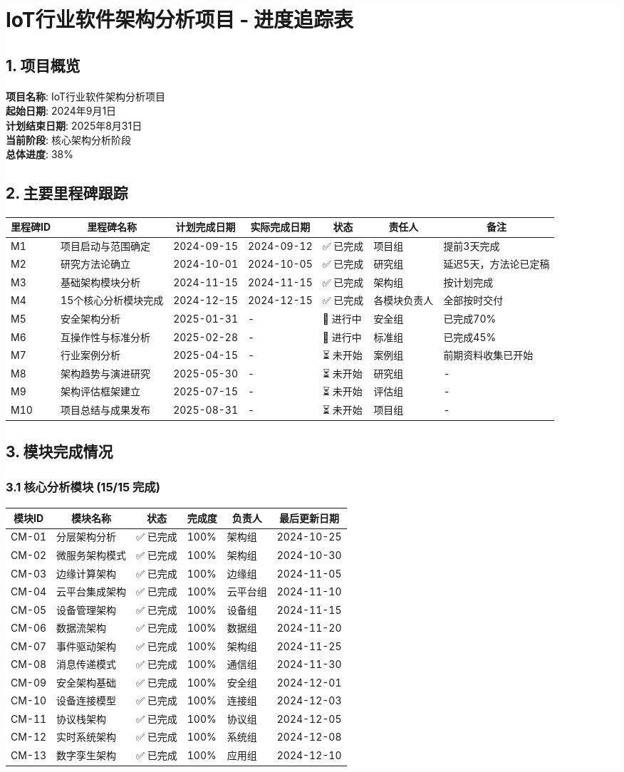# IoT行业软件架构分析项目 - 进度追踪表

## 1. 项目概览

**项目名称**: IoT行业软件架构分析项目  
**起始日期**: 2024年9月1日  
**计划结束日期**: 2025年8月31日  
**当前阶段**: 核心架构分析阶段  
**总体进度**: 38%  

## 2. 主要里程碑跟踪

| 里程碑ID | 里程碑名称 | 计划完成日期 | 实际完成日期 | 状态 | 责任人 | 备注 |
|----------|------------|--------------|--------------|------|--------|------|
| M1 | 项目启动与范围确定 | 2024-09-15 | 2024-09-12 | ✅ 已完成 | 项目组 | 提前3天完成 |
| M2 | 研究方法论确立 | 2024-10-01 | 2024-10-05 | ✅ 已完成 | 研究组 | 延迟5天，方法论已定稿 |
| M3 | 基础架构模块分析 | 2024-11-15 | 2024-11-15 | ✅ 已完成 | 架构组 | 按计划完成 |
| M4 | 15个核心分析模块完成 | 2024-12-15 | 2024-12-15 | ✅ 已完成 | 各模块负责人 | 全部按时交付 |
| M5 | 安全架构分析 | 2025-01-31 | - | 🔄 进行中 | 安全组 | 已完成70% |
| M6 | 互操作性与标准分析 | 2025-02-28 | - | 🔄 进行中 | 标准组 | 已完成45% |
| M7 | 行业案例分析 | 2025-04-15 | - | ⏳ 未开始 | 案例组 | 前期资料收集已开始 |
| M8 | 架构趋势与演进研究 | 2025-05-30 | - | ⏳ 未开始 | 研究组 | - |
| M9 | 架构评估框架建立 | 2025-07-15 | - | ⏳ 未开始 | 评估组 | - |
| M10 | 项目总结与成果发布 | 2025-08-31 | - | ⏳ 未开始 | 项目组 | - |

## 3. 模块完成情况

### 3.1 核心分析模块 (15/15 完成)

| 模块ID | 模块名称 | 状态 | 完成度 | 负责人 | 最后更新日期 |
|--------|----------|------|--------|--------|--------------|
| CM-01 | 分层架构分析 | ✅ 已完成 | 100% | 架构组 | 2024-10-25 |
| CM-02 | 微服务架构模式 | ✅ 已完成 | 100% | 架构组 | 2024-10-30 |
| CM-03 | 边缘计算架构 | ✅ 已完成 | 100% | 边缘组 | 2024-11-05 |
| CM-04 | 云平台集成架构 | ✅ 已完成 | 100% | 云平台组 | 2024-11-10 |
| CM-05 | 设备管理架构 | ✅ 已完成 | 100% | 设备组 | 2024-11-15 |
| CM-06 | 数据流架构 | ✅ 已完成 | 100% | 数据组 | 2024-11-20 |
| CM-07 | 事件驱动架构 | ✅ 已完成 | 100% | 架构组 | 2024-11-25 |
| CM-08 | 消息传递模式 | ✅ 已完成 | 100% | 通信组 | 2024-11-30 |
| CM-09 | 安全架构基础 | ✅ 已完成 | 100% | 安全组 | 2024-12-01 |
| CM-10 | 设备连接模型 | ✅ 已完成 | 100% | 连接组 | 2024-12-03 |
| CM-11 | 协议栈架构 | ✅ 已完成 | 100% | 协议组 | 2024-12-05 |
| CM-12 | 实时系统架构 | ✅ 已完成 | 100% | 系统组 | 2024-12-08 |
| CM-13 | 数字孪生架构 | ✅ 已完成 | 100% | 应用组 | 2024-12-10 |